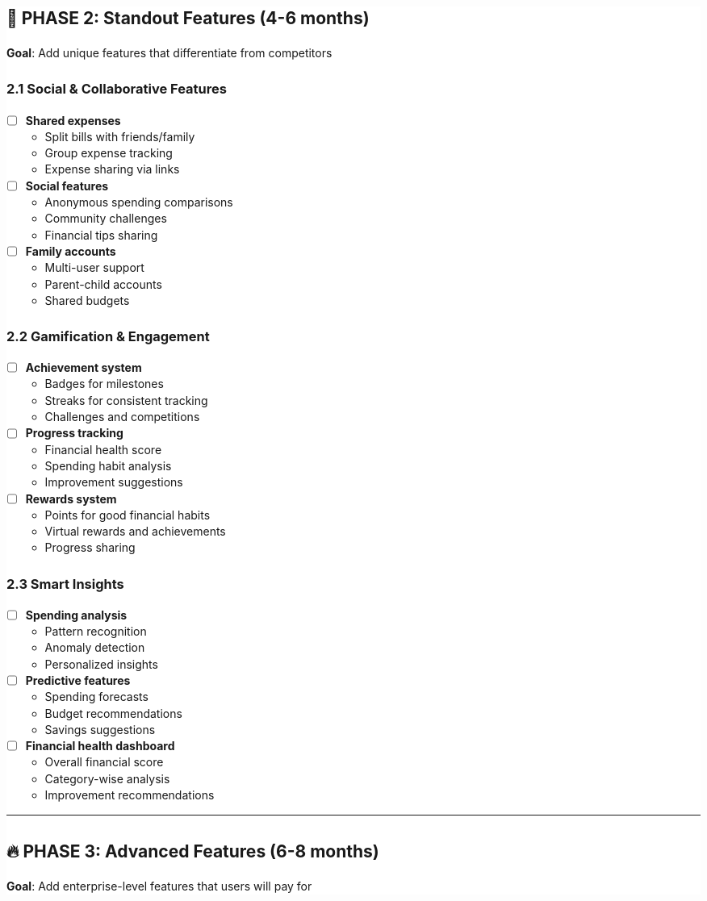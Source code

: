 
## 🚀 PHASE 2: Standout Features (4-6 months)
**Goal**: Add unique features that differentiate from competitors

### 2.1 Social & Collaborative Features
- [ ] **Shared expenses**
  - Split bills with friends/family
  - Group expense tracking
  - Expense sharing via links
- [ ] **Social features**
  - Anonymous spending comparisons
  - Community challenges
  - Financial tips sharing
- [ ] **Family accounts**
  - Multi-user support
  - Parent-child accounts
  - Shared budgets

### 2.2 Gamification & Engagement
- [ ] **Achievement system**
  - Badges for milestones
  - Streaks for consistent tracking
  - Challenges and competitions
- [ ] **Progress tracking**
  - Financial health score
  - Spending habit analysis
  - Improvement suggestions
- [ ] **Rewards system**
  - Points for good financial habits
  - Virtual rewards and achievements
  - Progress sharing

### 2.3 Smart Insights
- [ ] **Spending analysis**
  - Pattern recognition
  - Anomaly detection
  - Personalized insights
- [ ] **Predictive features**
  - Spending forecasts
  - Budget recommendations
  - Savings suggestions
- [ ] **Financial health dashboard**
  - Overall financial score
  - Category-wise analysis
  - Improvement recommendations

---

## 🔥 PHASE 3: Advanced Features (6-8 months)
**Goal**: Add enterprise-level features that users will pay for
